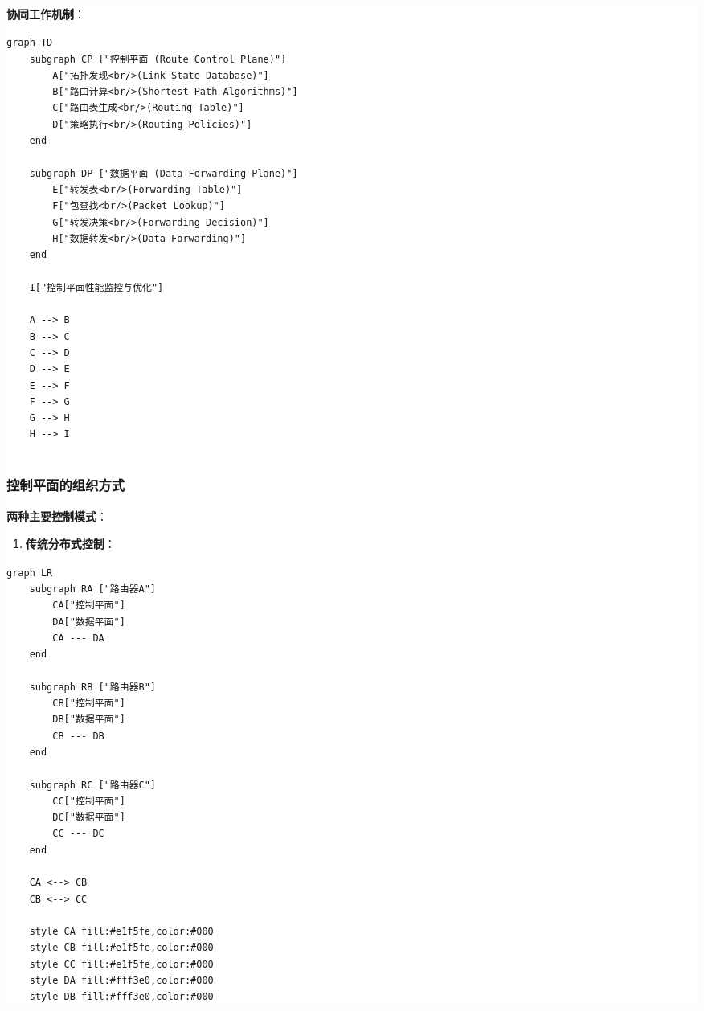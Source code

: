 **协同工作机制**：

```mermaid
graph TD
    subgraph CP ["控制平面 (Route Control Plane)"]
        A["拓扑发现<br/>(Link State Database)"]
        B["路由计算<br/>(Shortest Path Algorithms)"]
        C["路由表生成<br/>(Routing Table)"]
        D["策略执行<br/>(Routing Policies)"]
    end
    
    subgraph DP ["数据平面 (Data Forwarding Plane)"]
        E["转发表<br/>(Forwarding Table)"]
        F["包查找<br/>(Packet Lookup)"]
        G["转发决策<br/>(Forwarding Decision)"]
        H["数据转发<br/>(Data Forwarding)"]
    end
    
    I["控制平面性能监控与优化"]
    
    A --> B
    B --> C
    C --> D
    D --> E
    E --> F
    F --> G
    G --> H
    H --> I
    

```

### 控制平面的组织方式

**两种主要控制模式**：

1. **传统分布式控制**：

```mermaid
graph LR
    subgraph RA ["路由器A"]
        CA["控制平面"]
        DA["数据平面"]
        CA --- DA
    end
    
    subgraph RB ["路由器B"]
        CB["控制平面"]
        DB["数据平面"]
        CB --- DB
    end
    
    subgraph RC ["路由器C"]
        CC["控制平面"]
        DC["数据平面"]
        CC --- DC
    end
    
    CA <--> CB
    CB <--> CC
    
    style CA fill:#e1f5fe,color:#000
    style CB fill:#e1f5fe,color:#000
    style CC fill:#e1f5fe,color:#000
    style DA fill:#fff3e0,color:#000
    style DB fill:#fff3e0,color:#000
```